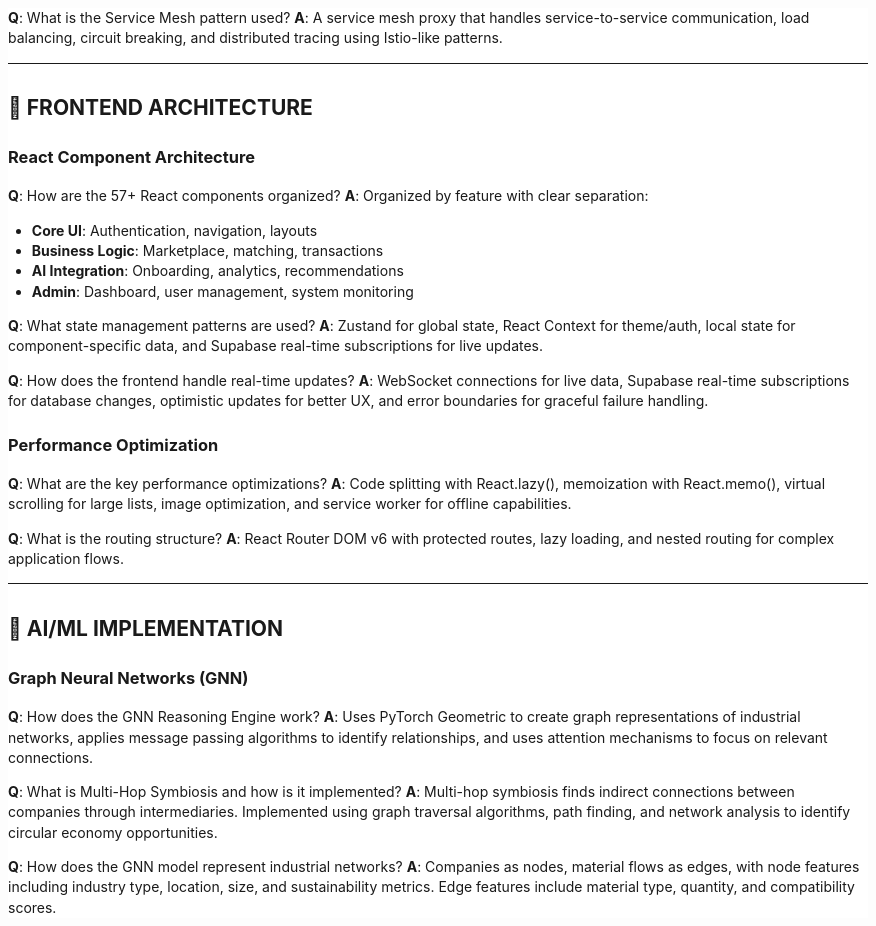 **Q**: What is the Service Mesh pattern used?
**A**: A service mesh proxy that handles service-to-service communication, load balancing, circuit breaking, and distributed tracing using Istio-like patterns.

---

## 🎨 **FRONTEND ARCHITECTURE**

### **React Component Architecture**
**Q**: How are the 57+ React components organized?
**A**: Organized by feature with clear separation:
- **Core UI**: Authentication, navigation, layouts
- **Business Logic**: Marketplace, matching, transactions
- **AI Integration**: Onboarding, analytics, recommendations
- **Admin**: Dashboard, user management, system monitoring

**Q**: What state management patterns are used?
**A**: Zustand for global state, React Context for theme/auth, local state for component-specific data, and Supabase real-time subscriptions for live updates.

**Q**: How does the frontend handle real-time updates?
**A**: WebSocket connections for live data, Supabase real-time subscriptions for database changes, optimistic updates for better UX, and error boundaries for graceful failure handling.

### **Performance Optimization**
**Q**: What are the key performance optimizations?
**A**: Code splitting with React.lazy(), memoization with React.memo(), virtual scrolling for large lists, image optimization, and service worker for offline capabilities.

**Q**: What is the routing structure?
**A**: React Router DOM v6 with protected routes, lazy loading, and nested routing for complex application flows.

---

## 🔧 **AI/ML IMPLEMENTATION**

### **Graph Neural Networks (GNN)**
**Q**: How does the GNN Reasoning Engine work?
**A**: Uses PyTorch Geometric to create graph representations of industrial networks, applies message passing algorithms to identify relationships, and uses attention mechanisms to focus on relevant connections.

**Q**: What is Multi-Hop Symbiosis and how is it implemented?
**A**: Multi-hop symbiosis finds indirect connections between companies through intermediaries. Implemented using graph traversal algorithms, path finding, and network analysis to identify circular economy opportunities.

**Q**: How does the GNN model represent industrial networks?
**A**: Companies as nodes, material flows as edges, with node features including industry type, location, size, and sustainability metrics. Edge features include material type, quantity, and compatibility scores.
